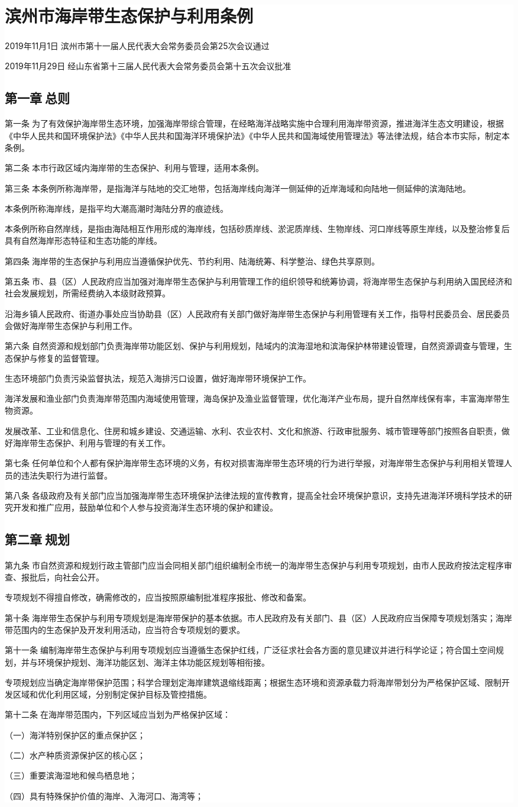 # 滨州市海岸带生态保护与利用条例

2019年11月1日 滨州市第十一届人民代表大会常务委员会第25次会议通过

2019年11月29日 经山东省第十三届人民代表大会常务委员会第十五次会议批准



## 第一章  总则

第一条 为了有效保护海岸带生态环境，加强海岸带综合管理，在经略海洋战略实施中合理利用海岸带资源，推进海洋生态文明建设，根据《中华人民共和国环境保护法》《中华人民共和国海洋环境保护法》《中华人民共和国海域使用管理法》等法律法规，结合本市实际，制定本条例。

第二条 本市行政区域内海岸带的生态保护、利用与管理，适用本条例。

第三条 本条例所称海岸带，是指海洋与陆地的交汇地带，包括海岸线向海洋一侧延伸的近岸海域和向陆地一侧延伸的滨海陆地。

本条例所称海岸线，是指平均大潮高潮时海陆分界的痕迹线。

本条例所称自然岸线，是指由海陆相互作用形成的海岸线，包括砂质岸线、淤泥质岸线、生物岸线、河口岸线等原生岸线，以及整治修复后具有自然海岸形态特征和生态功能的岸线。

第四条 海岸带的生态保护与利用应当遵循保护优先、节约利用、陆海统筹、科学整治、绿色共享原则。

第五条 市、县（区）人民政府应当加强对海岸带生态保护与利用管理工作的组织领导和统筹协调，将海岸带生态保护与利用纳入国民经济和社会发展规划，所需经费纳入本级财政预算。

沿海乡镇人民政府、街道办事处应当协助县（区）人民政府有关部门做好海岸带生态保护与利用管理有关工作，指导村民委员会、居民委员会做好海岸带生态保护与利用工作。

第六条 自然资源和规划部门负责海岸带功能区划、保护与利用规划，陆域内的滨海湿地和滨海保护林带建设管理，自然资源调查与管理，生态保护与修复的监督管理。

生态环境部门负责污染监督执法，规范入海排污口设置，做好海岸带环境保护工作。

海洋发展和渔业部门负责海岸带范围内海域使用管理，海岛保护及渔业监督管理，优化海洋产业布局，提升自然岸线保有率，丰富海岸带生物资源。

发展改革、工业和信息化、住房和城乡建设、交通运输、水利、农业农村、文化和旅游、行政审批服务、城市管理等部门按照各自职责，做好海岸带生态保护、利用与管理的有关工作。

第七条 任何单位和个人都有保护海岸带生态环境的义务，有权对损害海岸带生态环境的行为进行举报，对海岸带生态保护与利用相关管理人员的违法失职行为进行监督。

第八条 各级政府及有关部门应当加强海岸带生态环境保护法律法规的宣传教育，提高全社会环境保护意识，支持先进海洋环境科学技术的研究开发和推广应用，鼓励单位和个人参与投资海洋生态环境的保护和建设。

## 第二章  规划

第九条 市自然资源和规划行政主管部门应当会同相关部门组织编制全市统一的海岸带生态保护与利用专项规划，由市人民政府按法定程序审查、报批后，向社会公开。

专项规划不得擅自修改，确需修改的，应当按照原编制批准程序报批、修改和备案。

第十条 海岸带生态保护与利用专项规划是海岸带保护的基本依据。市人民政府及有关部门、县（区）人民政府应当保障专项规划落实；海岸带范围内的生态保护及开发利用活动，应当符合专项规划的要求。

第十一条 编制海岸带生态保护与利用专项规划应当遵循生态保护红线，广泛征求社会各方面的意见建议并进行科学论证；符合国土空间规划，并与环境保护规划、海洋功能区划、海洋主体功能区规划等相衔接。

专项规划应当确定海岸带保护范围；科学合理划定海岸建筑退缩线距离；根据生态环境和资源承载力将海岸带划分为严格保护区域、限制开发区域和优化利用区域，分别制定保护目标及管控措施。

第十二条 在海岸带范围内，下列区域应当划为严格保护区域：

（一）海洋特别保护区的重点保护区；

（二）水产种质资源保护区的核心区；

（三）重要滨海湿地和候鸟栖息地；

（四）具有特殊保护价值的海岸、入海河口、海湾等；
